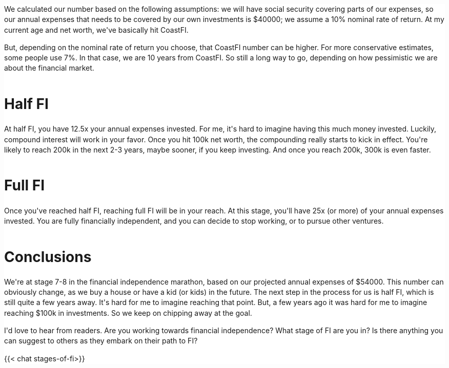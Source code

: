 We calculated our number based on the following assumptions: we will have social security covering parts of our expenses, so our annual expenses that needs to be covered by our own investments is $40000; we assume a 10% nominal rate of return. At my current age and net worth, we've basically hit CoastFI. 

But, depending on the nominal rate of return you choose, that CoastFI number can be higher. For more conservative estimates, some people use 7%. In that case, we are 10 years from CoastFI. So still a long way to go, depending on how pessimistic we are about the financial market. 

# Half FI
At half FI, you have 12.5x your annual expenses invested. For me, it's hard to imagine having this much money invested. Luckily, compound interest will work in your favor. Once you hit 100k net worth, the compounding really starts to kick in effect. You're likely to reach 200k in the next 2-3 years, maybe sooner, if you keep investing. And once you reach 200k, 300k is even faster. 

# Full FI
Once you've reached half FI, reaching full FI will be in your reach. At this stage, you'll have 25x (or more) of your annual expenses invested. You are fully financially independent, and you can decide to stop working, or to pursue other ventures. 

# Conclusions
We're at stage 7-8 in the financial independence marathon, based on our projected annual expenses of $54000. This number can obviously change, as we buy a house or have a kid (or kids) in the future. The next step in the process for us is half FI, which is still quite a few years away. It's hard for me to imagine reaching that point. But, a few years ago it was hard for me to imagine reaching $100k in investments. So we keep on chipping away at the goal.

I'd love to hear from readers. Are you working towards financial independence? What stage of FI are you in? Is there anything you can suggest to others as they embark on their path to FI?

{{< chat stages-of-fi>}}

